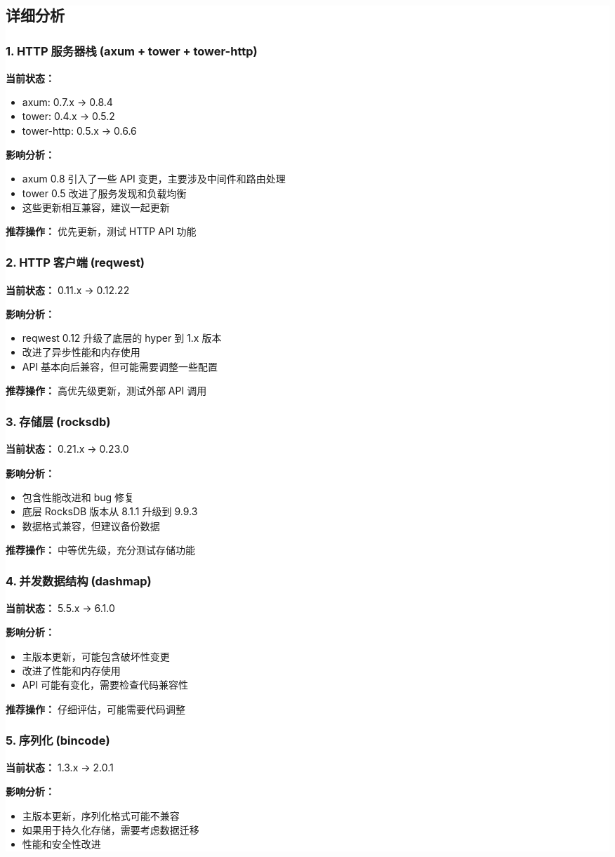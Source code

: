 ## 详细分析

### 1. HTTP 服务器栈 (axum + tower + tower-http)

**当前状态：**
- axum: 0.7.x → 0.8.4
- tower: 0.4.x → 0.5.2  
- tower-http: 0.5.x → 0.6.6

**影响分析：**
- axum 0.8 引入了一些 API 变更，主要涉及中间件和路由处理
- tower 0.5 改进了服务发现和负载均衡
- 这些更新相互兼容，建议一起更新

**推荐操作：** 优先更新，测试 HTTP API 功能

### 2. HTTP 客户端 (reqwest)

**当前状态：** 0.11.x → 0.12.22

**影响分析：**
- reqwest 0.12 升级了底层的 hyper 到 1.x 版本
- 改进了异步性能和内存使用
- API 基本向后兼容，但可能需要调整一些配置

**推荐操作：** 高优先级更新，测试外部 API 调用

### 3. 存储层 (rocksdb)

**当前状态：** 0.21.x → 0.23.0

**影响分析：**
- 包含性能改进和 bug 修复
- 底层 RocksDB 版本从 8.1.1 升级到 9.9.3
- 数据格式兼容，但建议备份数据

**推荐操作：** 中等优先级，充分测试存储功能

### 4. 并发数据结构 (dashmap)

**当前状态：** 5.5.x → 6.1.0

**影响分析：**
- 主版本更新，可能包含破坏性变更
- 改进了性能和内存使用
- API 可能有变化，需要检查代码兼容性

**推荐操作：** 仔细评估，可能需要代码调整

### 5. 序列化 (bincode)

**当前状态：** 1.3.x → 2.0.1

**影响分析：**
- 主版本更新，序列化格式可能不兼容
- 如果用于持久化存储，需要考虑数据迁移
- 性能和安全性改进
